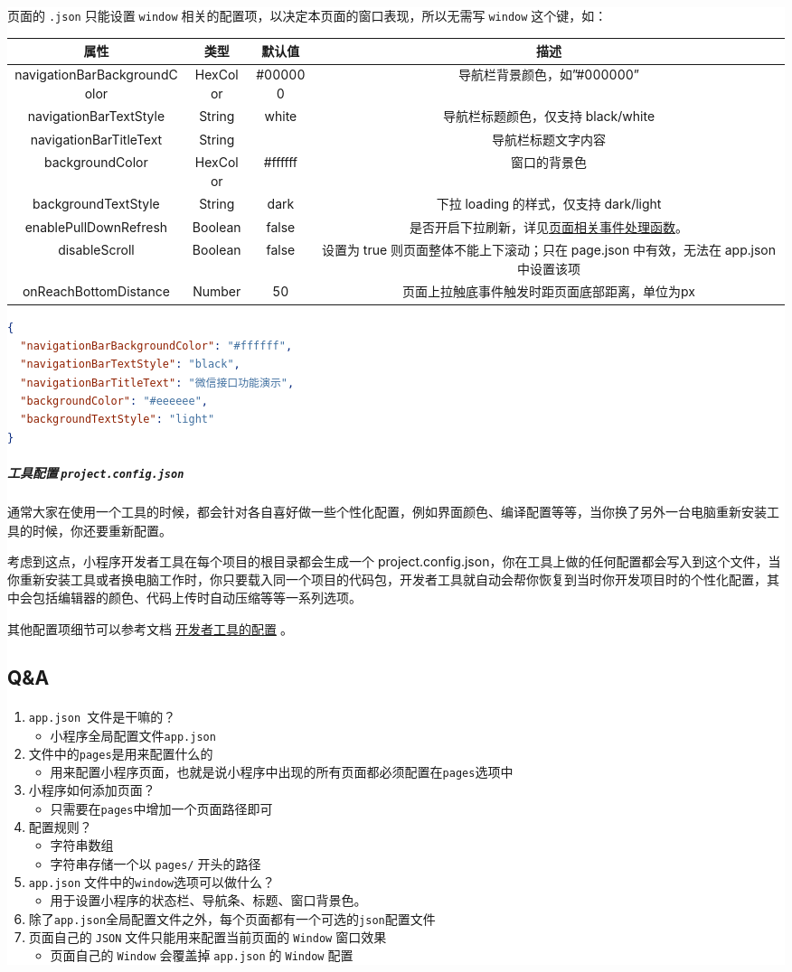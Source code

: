 页面的 `.json` 只能设置 `window` 相关的配置项，以决定本页面的窗口表现，所以无需写 `window` 这个键，如：

|             属性             |   类型   | 默认值  |                             描述                             |
| :--------------------------: | :------: | :-----: | :----------------------------------------------------------: |
| navigationBarBackgroundColor | HexColor | #000000 |                 导航栏背景颜色，如”#000000”                  |
|    navigationBarTextStyle    |  String  |  white  |              导航栏标题颜色，仅支持 black/white              |
|    navigationBarTitleText    |  String  |         |                      导航栏标题文字内容                      |
|       backgroundColor        | HexColor | #ffffff |                         窗口的背景色                         |
|     backgroundTextStyle      |  String  |  dark   |            下拉 loading 的样式，仅支持 dark/light            |
|    enablePullDownRefresh     | Boolean  |  false  | 是否开启下拉刷新，详见[页面相关事件处理函数](https://developers.weixin.qq.com/miniprogram/dev/framework/app-service/page.html#页面相关事件处理函数)。 |
|        disableScroll         | Boolean  |  false  | 设置为 true 则页面整体不能上下滚动；只在 page.json 中有效，无法在 app.json 中设置该项 |
|    onReachBottomDistance     |  Number  |   50    |        页面上拉触底事件触发时距页面底部距离，单位为px        |

```json
{
  "navigationBarBackgroundColor": "#ffffff",
  "navigationBarTextStyle": "black",
  "navigationBarTitleText": "微信接口功能演示",
  "backgroundColor": "#eeeeee",
  "backgroundTextStyle": "light"
}
```

##### 工具配置 `project.config.json`

通常大家在使用一个工具的时候，都会针对各自喜好做一些个性化配置，例如界面颜色、编译配置等等，当你换了另外一台电脑重新安装工具的时候，你还要重新配置。

考虑到这点，小程序开发者工具在每个项目的根目录都会生成一个 project.config.json，你在工具上做的任何配置都会写入到这个文件，当你重新安装工具或者换电脑工作时，你只要载入同一个项目的代码包，开发者工具就自动会帮你恢复到当时你开发项目时的个性化配置，其中会包括编辑器的颜色、代码上传时自动压缩等等一系列选项。

其他配置项细节可以参考文档 [开发者工具的配置](https://developers.weixin.qq.com/miniprogram/dev/devtools/edit.html#项目配置文件) 。

## Q&A

1. `app.json `文件是干嘛的？
   - 小程序全局配置文件`app.json` 
2. 文件中的` pages `是用来配置什么的 
   - 用来配置小程序页面，也就是说小程序中出现的所有页面都必须配置在` pages `选项中
3. 小程序如何添加页面？
   - 只需要在` pages `中增加一个页面路径即可
4. 配置规则？
   - 字符串数组
   - 字符串存储一个以 `pages/` 开头的路径
5. `app.json` 文件中的` window `选项可以做什么？
   - 用于设置小程序的状态栏、导航条、标题、窗口背景色。
6. 除了` app.json `全局配置文件之外，每个页面都有一个可选的` json `配置文件
7. 页面自己的 `JSON` 文件只能用来配置当前页面的 `Window` 窗口效果
   - 页面自己的 `Window` 会覆盖掉 `app.json` 的 `Window` 配置

